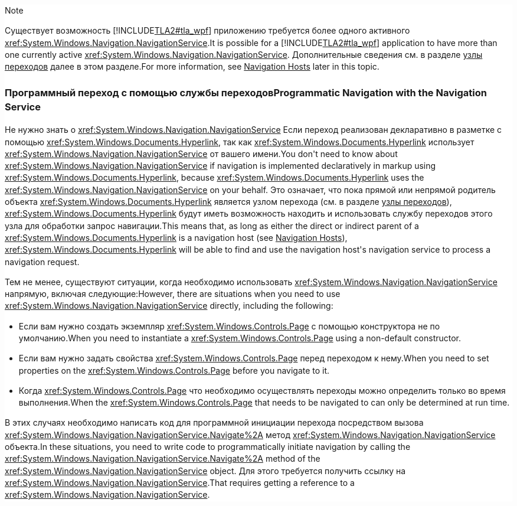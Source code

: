 > [!NOTE]
>  <span data-ttu-id="7048d-222">Существует возможность [!INCLUDE[TLA2#tla_wpf](../../../../includes/tla2sharptla-wpf-md.md)] приложению требуется более одного активного <xref:System.Windows.Navigation.NavigationService>.</span><span class="sxs-lookup"><span data-stu-id="7048d-222">It is possible for a [!INCLUDE[TLA2#tla_wpf](../../../../includes/tla2sharptla-wpf-md.md)] application to have more than one currently active <xref:System.Windows.Navigation.NavigationService>.</span></span> <span data-ttu-id="7048d-223">Дополнительные сведения см. в разделе [узлы переходов](#Navigation_Hosts) далее в этом разделе.</span><span class="sxs-lookup"><span data-stu-id="7048d-223">For more information, see [Navigation Hosts](#Navigation_Hosts) later in this topic.</span></span>  
  
<a name="Programmatic_Navigation_with_the_Navigation_Service"></a>   
### <a name="programmatic-navigation-with-the-navigation-service"></a><span data-ttu-id="7048d-224">Программный переход с помощью службы переходов</span><span class="sxs-lookup"><span data-stu-id="7048d-224">Programmatic Navigation with the Navigation Service</span></span>  
 <span data-ttu-id="7048d-225">Не нужно знать о <xref:System.Windows.Navigation.NavigationService> Если переход реализован декларативно в разметке с помощью <xref:System.Windows.Documents.Hyperlink>, так как <xref:System.Windows.Documents.Hyperlink> использует <xref:System.Windows.Navigation.NavigationService> от вашего имени.</span><span class="sxs-lookup"><span data-stu-id="7048d-225">You don't need to know about <xref:System.Windows.Navigation.NavigationService> if navigation is implemented declaratively in markup using <xref:System.Windows.Documents.Hyperlink>, because <xref:System.Windows.Documents.Hyperlink> uses the <xref:System.Windows.Navigation.NavigationService> on your behalf.</span></span> <span data-ttu-id="7048d-226">Это означает, что пока прямой или непрямой родитель объекта <xref:System.Windows.Documents.Hyperlink> является узлом перехода (см. в разделе [узлы переходов](#Navigation_Hosts)), <xref:System.Windows.Documents.Hyperlink> будут иметь возможность находить и использовать службу переходов этого узла для обработки запрос навигации.</span><span class="sxs-lookup"><span data-stu-id="7048d-226">This means that, as long as either the direct or indirect parent of a <xref:System.Windows.Documents.Hyperlink> is a navigation host (see [Navigation Hosts](#Navigation_Hosts)), <xref:System.Windows.Documents.Hyperlink> will be able to find and use the navigation host's navigation service to process a navigation request.</span></span>  
  
 <span data-ttu-id="7048d-227">Тем не менее, существуют ситуации, когда необходимо использовать <xref:System.Windows.Navigation.NavigationService> напрямую, включая следующие:</span><span class="sxs-lookup"><span data-stu-id="7048d-227">However, there are situations when you need to use <xref:System.Windows.Navigation.NavigationService> directly, including the following:</span></span>  
  
- <span data-ttu-id="7048d-228">Если вам нужно создать экземпляр <xref:System.Windows.Controls.Page> с помощью конструктора не по умолчанию.</span><span class="sxs-lookup"><span data-stu-id="7048d-228">When you need to instantiate a <xref:System.Windows.Controls.Page> using a non-default constructor.</span></span>  
  
- <span data-ttu-id="7048d-229">Если вам нужно задать свойства <xref:System.Windows.Controls.Page> перед переходом к нему.</span><span class="sxs-lookup"><span data-stu-id="7048d-229">When you need to set properties on the <xref:System.Windows.Controls.Page> before you navigate to it.</span></span>  
  
- <span data-ttu-id="7048d-230">Когда <xref:System.Windows.Controls.Page> что необходимо осуществлять переходы можно определить только во время выполнения.</span><span class="sxs-lookup"><span data-stu-id="7048d-230">When the <xref:System.Windows.Controls.Page> that needs to be navigated to can only be determined at run time.</span></span>  
  
 <span data-ttu-id="7048d-231">В этих случаях необходимо написать код для программной инициации перехода посредством вызова <xref:System.Windows.Navigation.NavigationService.Navigate%2A> метод <xref:System.Windows.Navigation.NavigationService> объекта.</span><span class="sxs-lookup"><span data-stu-id="7048d-231">In these situations, you need to write code to programmatically initiate navigation by calling the <xref:System.Windows.Navigation.NavigationService.Navigate%2A> method of the <xref:System.Windows.Navigation.NavigationService> object.</span></span> <span data-ttu-id="7048d-232">Для этого требуется получить ссылку на <xref:System.Windows.Navigation.NavigationService>.</span><span class="sxs-lookup"><span data-stu-id="7048d-232">That requires getting a reference to a <xref:System.Windows.Navigation.NavigationService>.</span></span>  
  